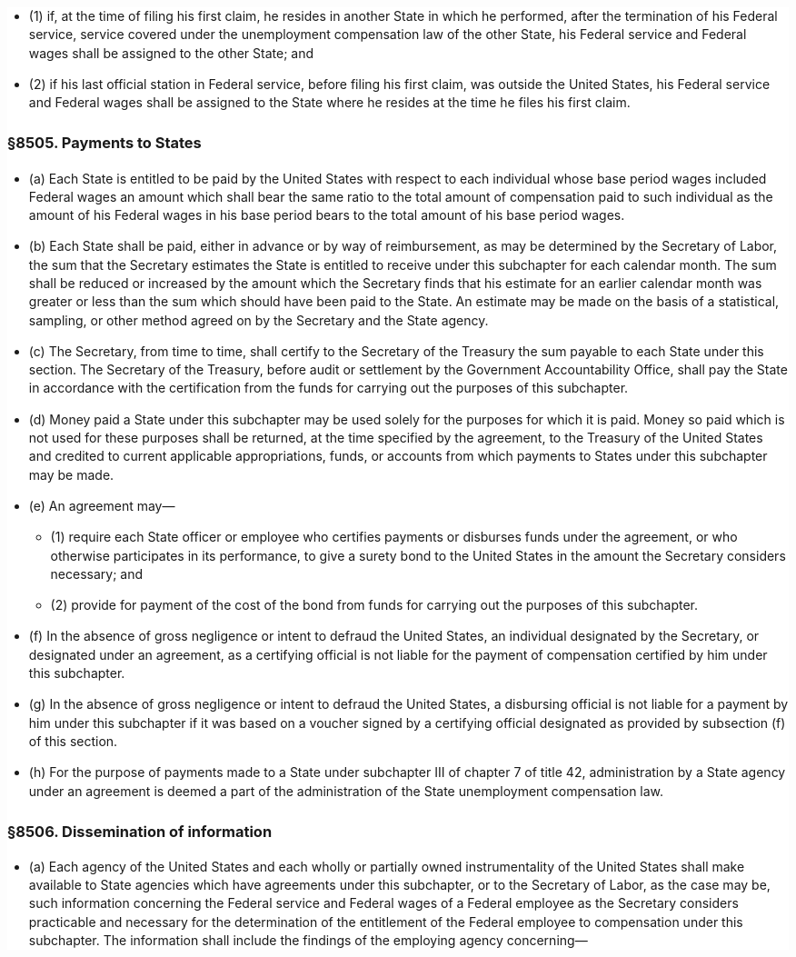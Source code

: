   * (1) if, at the time of filing his first claim, he resides in another State in which he performed, after the termination of his Federal service, service covered under the unemployment compensation law of the other State, his Federal service and Federal wages shall be assigned to the other State; and

  * (2) if his last official station in Federal service, before filing his first claim, was outside the United States, his Federal service and Federal wages shall be assigned to the State where he resides at the time he files his first claim.

### §8505. Payments to States
* (a) Each State is entitled to be paid by the United States with respect to each individual whose base period wages included Federal wages an amount which shall bear the same ratio to the total amount of compensation paid to such individual as the amount of his Federal wages in his base period bears to the total amount of his base period wages.

* (b) Each State shall be paid, either in advance or by way of reimbursement, as may be determined by the Secretary of Labor, the sum that the Secretary estimates the State is entitled to receive under this subchapter for each calendar month. The sum shall be reduced or increased by the amount which the Secretary finds that his estimate for an earlier calendar month was greater or less than the sum which should have been paid to the State. An estimate may be made on the basis of a statistical, sampling, or other method agreed on by the Secretary and the State agency.

* (c) The Secretary, from time to time, shall certify to the Secretary of the Treasury the sum payable to each State under this section. The Secretary of the Treasury, before audit or settlement by the Government Accountability Office, shall pay the State in accordance with the certification from the funds for carrying out the purposes of this subchapter.

* (d) Money paid a State under this subchapter may be used solely for the purposes for which it is paid. Money so paid which is not used for these purposes shall be returned, at the time specified by the agreement, to the Treasury of the United States and credited to current applicable appropriations, funds, or accounts from which payments to States under this subchapter may be made.

* (e) An agreement may—

  * (1) require each State officer or employee who certifies payments or disburses funds under the agreement, or who otherwise participates in its performance, to give a surety bond to the United States in the amount the Secretary considers necessary; and

  * (2) provide for payment of the cost of the bond from funds for carrying out the purposes of this subchapter.


* (f) In the absence of gross negligence or intent to defraud the United States, an individual designated by the Secretary, or designated under an agreement, as a certifying official is not liable for the payment of compensation certified by him under this subchapter.

* (g) In the absence of gross negligence or intent to defraud the United States, a disbursing official is not liable for a payment by him under this subchapter if it was based on a voucher signed by a certifying official designated as provided by subsection (f) of this section.

* (h) For the purpose of payments made to a State under subchapter III of chapter 7 of title 42, administration by a State agency under an agreement is deemed a part of the administration of the State unemployment compensation law.

### §8506. Dissemination of information
* (a) Each agency of the United States and each wholly or partially owned instrumentality of the United States shall make available to State agencies which have agreements under this subchapter, or to the Secretary of Labor, as the case may be, such information concerning the Federal service and Federal wages of a Federal employee as the Secretary considers practicable and necessary for the determination of the entitlement of the Federal employee to compensation under this subchapter. The information shall include the findings of the employing agency concerning—
